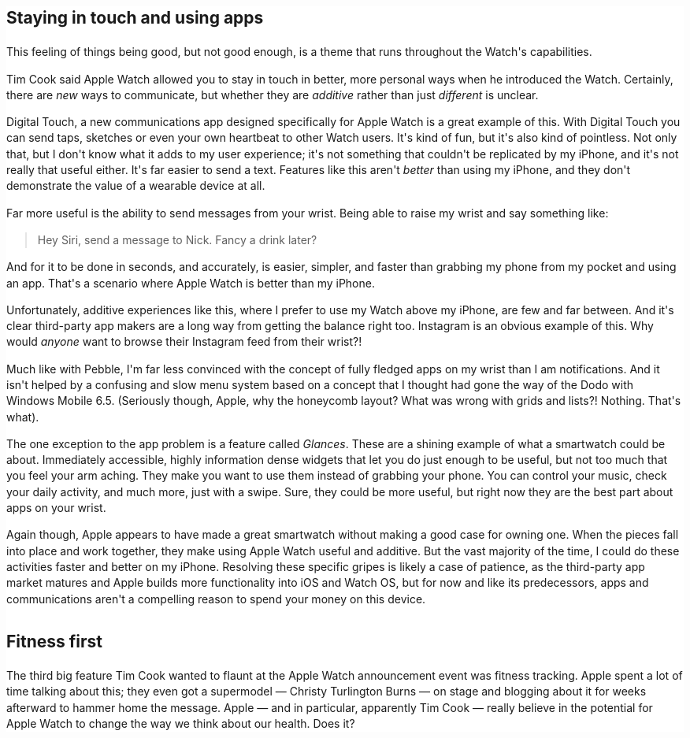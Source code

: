 

## Staying in touch and using apps

This feeling of things being good, but not good enough, is a theme that runs throughout the Watch's capabilities. 

Tim Cook said Apple Watch allowed you to stay in touch in better, more personal ways when he introduced the Watch. Certainly, there are *new* ways to communicate, but whether they are *additive* rather than just *different* is unclear.

Digital Touch, a new communications app designed specifically for Apple Watch is a great example of this. With Digital Touch you can send taps, sketches or even your own heartbeat to other Watch users. It's kind of fun, but it's also kind of pointless. Not only that, but I don't know what it adds to my user experience; it's not something that couldn't be replicated by my iPhone, and it's not really that useful either. It's far easier to send a text. Features like this aren't *better* than using my iPhone, and they don't demonstrate the value of a wearable device at all.

Far more useful is the ability to send messages from your wrist. Being able to raise my wrist and say something like:

> Hey Siri, send a message to Nick. Fancy a drink later?

And for it to be done in seconds, and accurately, is easier, simpler, and faster than grabbing my phone from my pocket and using an app. That's a scenario where Apple Watch is better than my iPhone. 

Unfortunately, additive experiences like this, where I prefer to use my Watch above my iPhone, are few and far between. And it's clear third-party app makers are a long way from getting the balance right too. Instagram is an obvious example of this. Why would *anyone* want to browse their Instagram feed from their wrist?! 

Much like with Pebble, I'm far less convinced with the concept of fully fledged apps on my wrist than I am notifications. And it isn't helped by a confusing and slow menu system based on a concept that I thought had gone the way of the Dodo with Windows Mobile 6.5. (Seriously though, Apple, why the honeycomb layout? What was wrong with grids and lists?! Nothing. That's what).

The one exception to the app problem is a feature called *Glances*. These are a shining example of what a smartwatch could be about. Immediately accessible, highly information dense widgets that let you do just enough to be useful, but not too much that you feel your arm aching. They make you want to use them instead of grabbing your phone. You can control your music, check your daily activity, and much more, just with a swipe. Sure, they could be more useful, but right now they are the best part about apps on your wrist.

Again though, Apple appears to have made a great smartwatch without making a good case for owning one. When the pieces fall into place and work together, they make using Apple Watch useful and additive. But the vast majority of the time, I could do these activities faster and better on my iPhone. Resolving these specific gripes is likely a case of patience, as the third-party app market matures and Apple builds more functionality into iOS and Watch OS, but for now and like its predecessors, apps and communications aren't a compelling reason to spend your money on this device.



## Fitness first 

The third big feature Tim Cook wanted to flaunt at the Apple Watch announcement event was fitness tracking. Apple spent a lot of time talking about this; they even got a supermodel — Christy Turlington Burns — on stage and blogging about it for weeks afterward to hammer home the message. Apple — and in particular, apparently Tim Cook — really believe in the potential for Apple Watch to change the way we think about our health. Does it?
